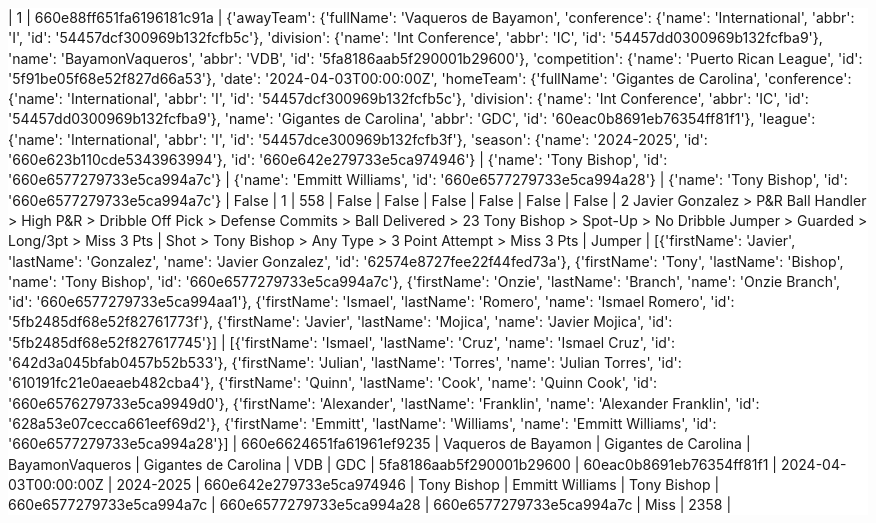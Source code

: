 |  1 | 660e88ff651fa6196181c91a | {'awayTeam': {'fullName': 'Vaqueros de Bayamon', 'conference': {'name': 'International', 'abbr': 'I', 'id': '54457dcf300969b132fcfb5c'}, 'division': {'name': 'Int Conference', 'abbr': 'IC', 'id': '54457dd0300969b132fcfba9'}, 'name': 'BayamonVaqueros', 'abbr': 'VDB', 'id': '5fa8186aab5f290001b29600'}, 'competition': {'name': 'Puerto Rican League', 'id': '5f91be05f68e52f827d66a53'}, 'date': '2024-04-03T00:00:00Z', 'homeTeam': {'fullName': 'Gigantes de Carolina', 'conference': {'name': 'International', 'abbr': 'I', 'id': '54457dcf300969b132fcfb5c'}, 'division': {'name': 'Int Conference', 'abbr': 'IC', 'id': '54457dd0300969b132fcfba9'}, 'name': 'Gigantes de Carolina', 'abbr': 'GDC', 'id': '60eac0b8691eb76354ff81f1'}, 'league': {'name': 'International', 'abbr': 'I', 'id': '54457dce300969b132fcfb3f'}, 'season': {'name': '2024-2025', 'id': '660e623b110cde5343963994'}, 'id': '660e642e279733e5ca974946'} | {'name': 'Tony Bishop', 'id': '660e6577279733e5ca994a7c'}   | {'name': 'Emmitt Williams', 'id': '660e6577279733e5ca994a28'} | {'name': 'Tony Bishop', 'id': '660e6577279733e5ca994a7c'}   | False  |             1 |     558 | False       | False       | False | False | False | False      | 2 Javier Gonzalez > P&R Ball Handler > High P&R > Dribble Off Pick > Defense Commits > Ball Delivered > 23 Tony Bishop > Spot-Up > No Dribble Jumper > Guarded > Long/3pt > Miss 3 Pts | Shot > Tony Bishop > Any Type > 3 Point Attempt > Miss 3 Pts   | Jumper | [{'firstName': 'Javier', 'lastName': 'Gonzalez', 'name': 'Javier Gonzalez', 'id': '62574e8727fee22f44fed73a'}, {'firstName': 'Tony', 'lastName': 'Bishop', 'name': 'Tony Bishop', 'id': '660e6577279733e5ca994a7c'}, {'firstName': 'Onzie', 'lastName': 'Branch', 'name': 'Onzie Branch', 'id': '660e6577279733e5ca994aa1'}, {'firstName': 'Ismael', 'lastName': 'Romero', 'name': 'Ismael Romero', 'id': '5fb2485df68e52f82761773f'}, {'firstName': 'Javier', 'lastName': 'Mojica', 'name': 'Javier Mojica', 'id': '5fb2485df68e52f827617745'}]       | [{'firstName': 'Ismael', 'lastName': 'Cruz', 'name': 'Ismael Cruz', 'id': '642d3a045bfab0457b52b533'}, {'firstName': 'Julian', 'lastName': 'Torres', 'name': 'Julian Torres', 'id': '610191fc21e0aeaeb482cba4'}, {'firstName': 'Quinn', 'lastName': 'Cook', 'name': 'Quinn Cook', 'id': '660e6576279733e5ca9949d0'}, {'firstName': 'Alexander', 'lastName': 'Franklin', 'name': 'Alexander Franklin', 'id': '628a53e07cecca661eef69d2'}, {'firstName': 'Emmitt', 'lastName': 'Williams', 'name': 'Emmitt Williams', 'id': '660e6577279733e5ca994a28'}] | 660e6624651fa61961ef9235 | Vaqueros de Bayamon | Gigantes de Carolina | BayamonVaqueros      | Gigantes de Carolina | VDB              | GDC              | 5fa8186aab5f290001b29600 | 60eac0b8691eb76354ff81f1 | 2024-04-03T00:00:00Z | 2024-2025 | 660e642e279733e5ca974946 | Tony Bishop     | Emmitt Williams | Tony Bishop      | 660e6577279733e5ca994a7c | 660e6577279733e5ca994a28 | 660e6577279733e5ca994a7c | Miss           |               2358 |